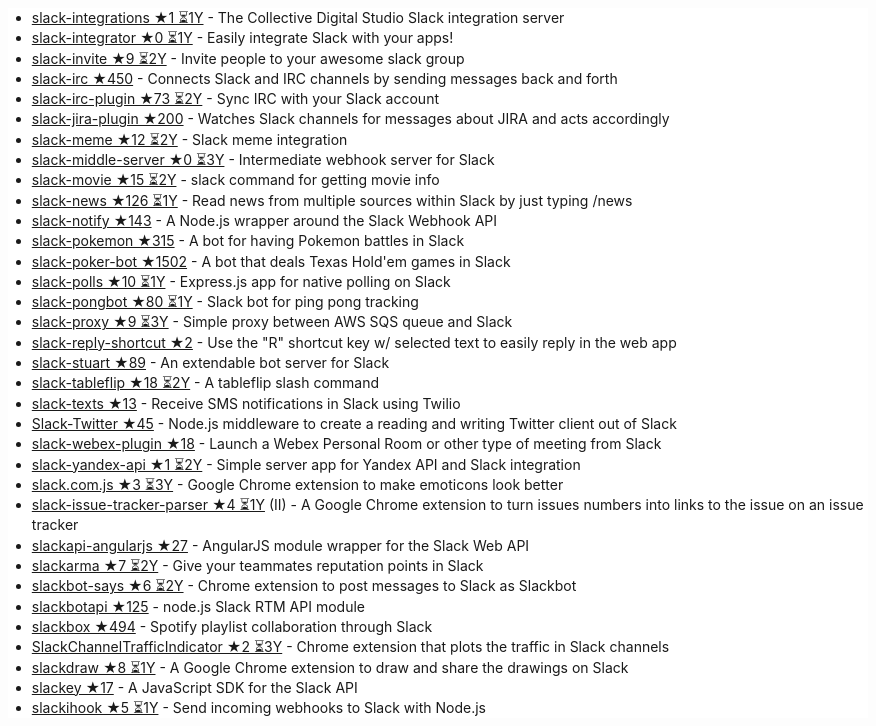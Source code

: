 - [slack-integrations ★1 ⏳1Y](https://github.com/CollectiveDS/slack-integrations) - The Collective Digital Studio Slack integration server
- [slack-integrator ★0 ⏳1Y](https://github.com/way2-technology/slack-integrator) - Easily integrate Slack with your apps!
- [slack-invite ★9 ⏳2Y](https://github.com/wski/slack-invite) - Invite people to your awesome slack group
- [slack-irc ★450](https://github.com/ekmartin/slack-irc) - Connects Slack and IRC channels by sending messages back and forth
- [slack-irc-plugin ★73 ⏳2Y](https://github.com/jimmyhillis/slack-irc-plugin) - Sync IRC with your Slack account
- [slack-jira-plugin ★200](https://github.com/gsingers/slack-jira-plugin) - Watches Slack channels for messages about JIRA and acts accordingly
- [slack-meme ★12 ⏳2Y](https://github.com/chrismeyersfsu/slack-meme) - Slack meme integration
- [slack-middle-server ★0 ⏳3Y](https://github.com/clonn/slack-middle-server) - Intermediate webhook server for Slack
- [slack-movie ★15 ⏳2Y](https://github.com/matiassingers/slack-movie) - slack command for getting movie info
- [slack-news ★126 ⏳1Y](https://github.com/karan/slack-news) - Read news from multiple sources within Slack by just typing /news
- [slack-notify ★143](https://github.com/andrewchilds/slack-notify) - A Node.js wrapper around the Slack Webhook API
- [slack-pokemon ★315](https://github.com/rvinluan/slack-pokemon) - A bot for having Pokemon battles in Slack
- [slack-poker-bot ★1502](https://github.com/CharlieHess/slack-poker-bot) - A bot that deals Texas Hold'em games in Slack
- [slack-polls ★10 ⏳1Y](https://github.com/dsifford/slack-polls) - Express.js app for native polling on Slack
- [slack-pongbot ★80 ⏳1Y](https://github.com/andrewvy/slack-pongbot) - Slack bot for ping pong tracking
- [slack-proxy ★9 ⏳3Y](https://github.com/phamann/slack-proxy) - Simple proxy between AWS SQS queue and Slack
- [slack-reply-shortcut ★2](https://github.com/websharks/slack-reply-shortcut) - Use the "R" shortcut key w/ selected text to easily reply in the web app
- [slack-stuart ★89](https://github.com/gtracy/slack-stuart) - An extendable bot server for Slack
- [slack-tableflip ★18 ⏳2Y](https://github.com/josheverett/slack-tableflip) - A tableflip slash command
- [slack-texts ★13](https://github.com/nishanths/slack-texts) - Receive SMS notifications in Slack using Twilio
- [Slack-Twitter ★45](https://github.com/sillygwailo/Slack-Twitter) - Node.js middleware to create a reading and writing Twitter client out of Slack
- [slack-webex-plugin ★18](https://github.com/gsingers/slack-webex-plugin) - Launch a Webex Personal Room or other type of meeting from Slack
- [slack-yandex-api ★1 ⏳2Y](https://github.com/wearegoat/slack-yandex-api) - Simple server app for Yandex API and Slack integration
- [slack.com.js ★3 ⏳3Y](https://github.com/caseman72/slack.com.js) - Google Chrome extension to make emoticons look better
- [slack-issue-tracker-parser ★4 ⏳1Y](https://github.com/caiosba/slack-issue-tracker-parser) (II) - A Google Chrome extension to turn issues numbers into links to the issue on an issue tracker
- [slackapi-angularjs ★27](https://github.com/nickaranz/slackapi-angularjs) - AngularJS module wrapper for the Slack Web API
- [slackarma ★7 ⏳2Y](https://github.com/gdroel/slackarma) - Give your teammates reputation points in Slack
- [slackbot-says ★6 ⏳2Y](https://github.com/smilledge/slackbot-says) - Chrome extension to post messages to Slack as Slackbot
- [slackbotapi ★125](https://github.com/xBytez/slackbotapi) - node.js Slack RTM API module
- [slackbox ★494](https://github.com/benchmarkstudios/slackbox) - Spotify playlist collaboration through Slack
- [SlackChannelTrafficIndicator ★2 ⏳3Y](https://github.com/kjpluck/SlackChannelTrafficIndicator) - Chrome extension that plots the traffic in Slack channels
- [slackdraw ★8 ⏳1Y](https://github.com/caiosba/slack-draw) - A Google Chrome extension to draw and share the drawings on Slack
- [slackey ★17](https://github.com/FredKSchott/slackey) - A JavaScript SDK for the Slack API
- [slackihook ★5 ⏳1Y](https://github.com/kfatehi/slackihook) - Send incoming webhooks to Slack with Node.js